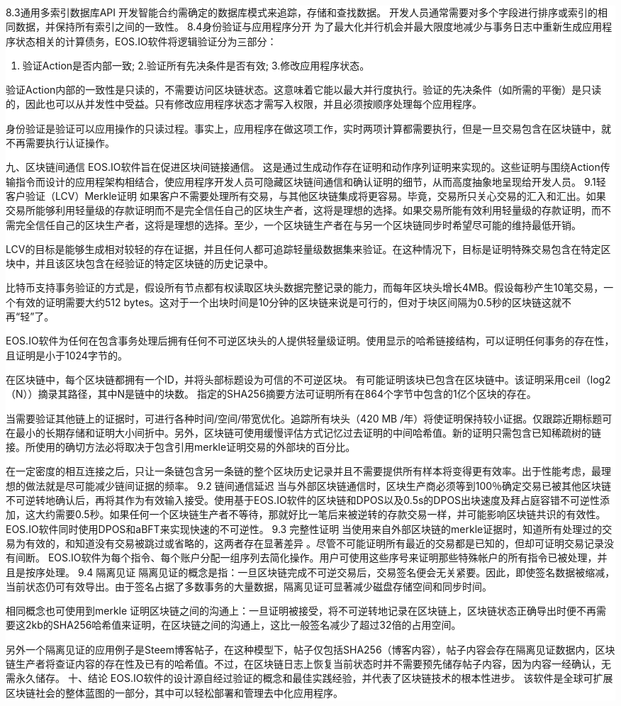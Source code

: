 8.3通用多索引数据库API
开发智能合约需确定的数据库模式来追踪，存储和查找数据。 开发人员通常需要对多个字段进行排序或索引的相同数据，并保持所有索引之间的一致性。
8.4身份验证与应用程序分开
为了最大化并行机会并最大限度地减少与事务日志中重新生成应用程序状态相关的计算债务，EOS.IO软件将逻辑验证分为三部分：

1. 验证Action是否内部一致;
2.验证所有先决条件是否有效;
3.修改应用程序状态。

验证Action内部的一致性是只读的，不需要访问区块链状态。这意味着它能以最大并行度执行。验证的先决条件（如所需的平衡）是只读的，因此也可以从并发性中受益。只有修改应用程序状态才需写入权限，并且必须按顺序处理每个应用程序。

身份验证是验证可以应用操作的只读过程。事实上，应用程序在做这项工作，实时两项计算都需要执行，但是一旦交易包含在区块链中，就不再需要执行认证操作。

九、区块链间通信
EOS.IO软件旨在促进区块间链接通信。 这是通过生成动作存在证明和动作序列证明来实现的。这些证明与围绕Action传输指令而设计的应用程架构相结合，使应用程序开发人员可隐藏区块链间通信和确认证明的细节，从而高度抽象地呈现给开发人员。
9.1轻客户验证（LCV）Merkle证明
如果客户不需要处理所有交易，与其他区块链集成将更容易。毕竟，交易所只关心交易的汇入和汇出。如果交易所能够利用轻量级的存款证明而不是完全信任自己的区块生产者，这将是理想的选择。如果交易所能有效利用轻量级的存款证明，而不需完全信任自己的区块生产者，这将是理想的选择。至少，一个区块链生产者在与另一个区块链同步时希望尽可能的维持最低开销。

LCV的目标是能够生成相对较轻的存在证据，并且任何人都可追踪轻量级数据集来验证。在这种情况下，目标是证明特殊交易包含在特定区块中，并且该区块包含在经验证的特定区块链的历史记录中。

比特币支持事务验证的方式是，假设所有节点都有权读取区块头数据完整记录的能力，而每年区块头增长4MB。假设每秒产生10笔交易，一个有效的证明需要大约512 bytes。这对于一个出块时间是10分钟的区块链来说是可行的，但对于块区间隔为0.5秒的区块链这就不再“轻”了。
 
EOS.IO软件为任何在包含事务处理后拥有任何不可逆区块头的人提供轻量级证明。使用显示的哈希链接结构，可以证明任何事务的存在性，且证明是小于1024字节的。

在区块链中，每个区块链都拥有一个ID，并将头部标题设为可信的不可逆区块。 有可能证明该块已包含在区块链中。该证明采用ceil（log2（N））摘录其路径，其中N是链中的块数。 指定的SHA256摘要方法可证明所有在864个字节中包含的1亿个区块的存在。

当需要验证其他链上的证据时，可进行各种时间/空间/带宽优化。追踪所有块头（420 MB /年）将使证明保持较小证据。仅跟踪近期标题可在最小的长期存储和证明大小间折中。另外，区块链可使用缓慢评估方式记忆过去证明的中间哈希值。新的证明只需包含已知稀疏树的链接。所使用的确切方法必将取决于包含引用merkle证明交易的外部块的百分比。

在一定密度的相互连接之后，只让一条链包含另一条链的整个区块历史记录并且不需要提供所有样本将变得更有效率。出于性能考虑，最理想的做法就是尽可能减少链间证据的频率。
9.2 链间通信延迟
当与外部区块链通信时，区块生产商必须等到100％确定交易已被其他区块链不可逆转地确认后，再将其作为有效输入接受。使用基于EOS.IO软件的区块链和DPOS以及0.5s的DPOS出块速度及拜占庭容错不可逆性添加，这大约需要0.5秒。如果任何一个区块链生产者不等待，那就好比一笔后来被逆转的存款交易一样，并可能影响区块链共识的有效性。 EOS.IO软件同时使用DPOS和aBFT来实现快速的不可逆性。
9.3 完整性证明
当使用来自外部区块链的merkle证据时，知道所有处理过的交易为有效的，和知道没有交易被跳过或省略的，这两者存在显著差异 。尽管不可能证明所有最近的交易都是已知的，但却可证明交易记录没有间断。 EOS.IO软件为每个指令、每个账户分配一组序列去简化操作。用户可使用这些序号来证明那些特殊帐户的所有指令已被处理，并且是按序处理。
9.4 隔离见证
隔离见证的概念是指：一旦区块链完成不可逆交易后，交易签名便会无关紧要。因此，即使签名数据被缩减，当前状态仍可有效导出。由于签名占据了多数事务的大量数据，隔离见证可显著减少磁盘存储空间和同步时间。

相同概念也可使用到merkle 证明区块链之间的沟通上：一旦证明被接受，将不可逆转地记录在区块链上，区块链状态正确导出时便不再需要这2kb的SHA256哈希值来证明，在区块链之间的沟通上，这比一般签名减少了超过32倍的占用空间。

另外一个隔离见证的应用例子是Steem博客帖子，在这种模型下，帖子仅包括SHA256（博客内容），帖子内容会存在隔离见证数据内，区块链生产者将查证内容的存在性及已有的哈希值。不过，在区块链日志上恢复当前状态时并不需要预先储存帖子内容，因为内容一经确认，无需永久储存。
十、结论
EOS.IO软件的设计源自经过验证的概念和最佳实践经验，并代表了区块链技术的根本性进步。 该软件是全球可扩展区块链社会的整体蓝图的一部分，其中可以轻松部署和管理去中化应用程序。
